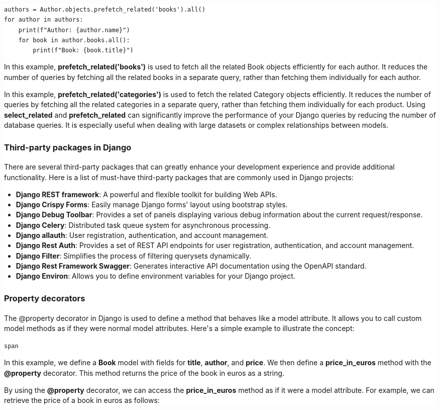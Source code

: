 ```angular2html
authors = Author.objects.prefetch_related('books').all()
for author in authors:
    print(f"Author: {author.name}")
    for book in author.books.all():
        print(f"Book: {book.title}")
```

In this example, **prefetch_related('books')** is used to fetch all the related Book objects efficiently for each author. It reduces the number of queries by fetching all the related books in a separate query, rather than fetching them individually for each author.

In this example, **prefetch_related('categories')** is used to fetch the related Category objects efficiently. It reduces the number of queries by fetching all the related categories in a separate query, rather than fetching them individually for each product.
Using **select_related** and **prefetch_related** can significantly improve the performance of your Django queries by reducing the number of database queries. It is especially useful when dealing with large datasets or complex relationships between models.

### Third-party packages in Django

There are several third-party packages that can greatly enhance your development experience and provide additional functionality. Here is a list of must-have third-party packages that are commonly used in Django projects:

- **Django REST framework**: A powerful and flexible toolkit for building Web APIs.
- **Django Crispy Forms**: Easily manage Django forms' layout using bootstrap styles.
- **Django Debug Toolbar**: Provides a set of panels displaying various debug information about the current request/response.
- **Django Celery**: Distributed task queue system for asynchronous processing.
- **Django allauth**: User registration, authentication, and account management.
- **Django Rest Auth**: Provides a set of REST API endpoints for user registration, authentication, and account management.
- **Django Filter**: Simplifies the process of filtering querysets dynamically.
- **Django Rest Framework Swagger**: Generates interactive API documentation using the OpenAPI standard.
- **Django Environ**: Allows you to define environment variables for your Django project.

### Property decorators

The @property decorator in Django is used to define a method that behaves like a model attribute. It allows you to call custom model methods as if they were normal model attributes. Here's a simple example to illustrate the concept:

```angular2html
span
```

In this example, we define a **Book** model with fields for **title**, **author**, and **price**. We then define a **price_in_euros** method with the **@property** decorator. This method returns the price of the book in euros as a string.

By using the **@property** decorator, we can access the **price_in_euros** method as if it were a model attribute. For example, we can retrieve the price of a book in euros as follows:
